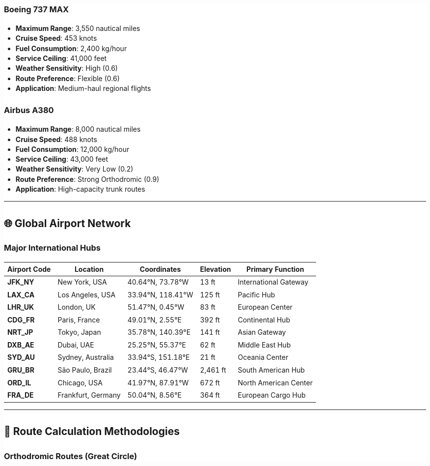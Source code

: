 ### Boeing 737 MAX
- **Maximum Range**: 3,550 nautical miles
- **Cruise Speed**: 453 knots
- **Fuel Consumption**: 2,400 kg/hour
- **Service Ceiling**: 41,000 feet
- **Weather Sensitivity**: High (0.6)
- **Route Preference**: Flexible (0.6)
- **Application**: Medium-haul regional flights

### Airbus A380
- **Maximum Range**: 8,000 nautical miles
- **Cruise Speed**: 488 knots
- **Fuel Consumption**: 12,000 kg/hour
- **Service Ceiling**: 43,000 feet
- **Weather Sensitivity**: Very Low (0.2)
- **Route Preference**: Strong Orthodromic (0.9)
- **Application**: High-capacity trunk routes

---

## 🌐 Global Airport Network

### Major International Hubs

| Airport Code | Location | Coordinates | Elevation | Primary Function |
|-------------|----------|-------------|-----------|------------------|
| **JFK_NY** | New York, USA | 40.64°N, 73.78°W | 13 ft | International Gateway |
| **LAX_CA** | Los Angeles, USA | 33.94°N, 118.41°W | 125 ft | Pacific Hub |
| **LHR_UK** | London, UK | 51.47°N, 0.45°W | 83 ft | European Center |
| **CDG_FR** | Paris, France | 49.01°N, 2.55°E | 392 ft | Continental Hub |
| **NRT_JP** | Tokyo, Japan | 35.78°N, 140.39°E | 141 ft | Asian Gateway |
| **DXB_AE** | Dubai, UAE | 25.25°N, 55.37°E | 62 ft | Middle East Hub |
| **SYD_AU** | Sydney, Australia | 33.94°S, 151.18°E | 21 ft | Oceania Center |
| **GRU_BR** | São Paulo, Brazil | 23.44°S, 46.47°W | 2,461 ft | South American Hub |
| **ORD_IL** | Chicago, USA | 41.97°N, 87.91°W | 672 ft | North American Center |
| **FRA_DE** | Frankfurt, Germany | 50.04°N, 8.56°E | 364 ft | European Cargo Hub |

---

## 📐 Route Calculation Methodologies

### Orthodromic Routes (Great Circle)
